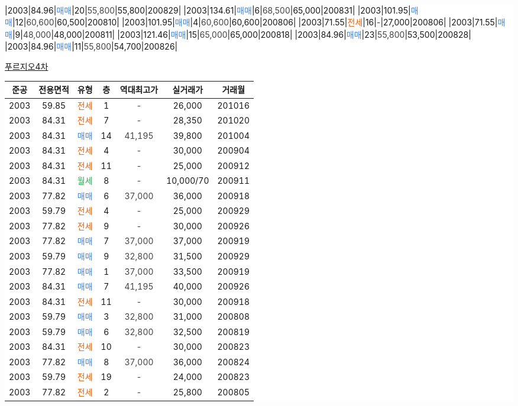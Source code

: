 |2003|84.96|<span style="color:#4285f3">매매</span>|20|<span style="color:#444444">55,800</span>|55,800|200829|
|2003|134.61|<span style="color:#4285f3">매매</span>|6|<span style="color:#444444">68,500</span>|65,000|200831|
|2003|101.95|<span style="color:#4285f3">매매</span>|12|<span style="color:#444444">60,600</span>|60,500|200810|
|2003|101.95|<span style="color:#4285f3">매매</span>|4|<span style="color:#444444">60,600</span>|60,600|200806|
|2003|71.55|<span style="color:#ff5a00">전세</span>|16|<span style="color:#444444">-</span>|27,000|200806|
|2003|71.55|<span style="color:#4285f3">매매</span>|9|<span style="color:#444444">48,000</span>|48,000|200811|
|2003|121.46|<span style="color:#4285f3">매매</span>|15|<span style="color:#444444">65,000</span>|65,000|200818|
|2003|84.96|<span style="color:#4285f3">매매</span>|23|<span style="color:#444444">55,800</span>|53,500|200828|
|2003|84.96|<span style="color:#4285f3">매매</span>|11|<span style="color:#444444">55,800</span>|54,700|200826|

[푸르지오4차](https://search.naver.com/search.naver?query=%EA%B2%BD%EA%B8%B0%EB%8F%84+%EC%95%88%EC%82%B0%EC%8B%9C+%EB%8B%A8%EC%9B%90%EA%B5%AC+%EA%B3%A0%EC%9E%94%EB%8F%99+%ED%91%B8%EB%A5%B4%EC%A7%80%EC%98%A44%EC%B0%A8)

|준공|전용면적|유형|층|역대최고가|실거래가|거래월|
|:---:|:---:|:---:|:---:|:---:|:---:|:---:|
|2003|59.85|<span style="color:#ff5a00">전세</span>|1|<span style="color:#444444">-</span>|26,000|201016|
|2003|84.31|<span style="color:#ff5a00">전세</span>|7|<span style="color:#444444">-</span>|28,350|201020|
|2003|84.31|<span style="color:#4285f3">매매</span>|14|<span style="color:#444444">41,195</span>|39,800|201004|
|2003|84.31|<span style="color:#ff5a00">전세</span>|4|<span style="color:#444444">-</span>|30,000|200904|
|2003|84.31|<span style="color:#ff5a00">전세</span>|11|<span style="color:#444444">-</span>|25,000|200912|
|2003|84.31|<span style="color:#34a853">월세</span>|8|<span style="color:#444444">-</span>|10,000/70|200911|
|2003|77.82|<span style="color:#4285f3">매매</span>|6|<span style="color:#444444">37,000</span>|36,000|200918|
|2003|59.79|<span style="color:#ff5a00">전세</span>|4|<span style="color:#444444">-</span>|25,000|200929|
|2003|77.82|<span style="color:#ff5a00">전세</span>|9|<span style="color:#444444">-</span>|30,000|200926|
|2003|77.82|<span style="color:#4285f3">매매</span>|7|<span style="color:#444444">37,000</span>|37,000|200919|
|2003|59.79|<span style="color:#4285f3">매매</span>|9|<span style="color:#444444">32,800</span>|31,500|200929|
|2003|77.82|<span style="color:#4285f3">매매</span>|1|<span style="color:#444444">37,000</span>|33,500|200919|
|2003|84.31|<span style="color:#4285f3">매매</span>|7|<span style="color:#444444">41,195</span>|40,000|200926|
|2003|84.31|<span style="color:#ff5a00">전세</span>|11|<span style="color:#444444">-</span>|30,000|200918|
|2003|59.79|<span style="color:#4285f3">매매</span>|3|<span style="color:#444444">32,800</span>|31,000|200808|
|2003|59.79|<span style="color:#4285f3">매매</span>|6|<span style="color:#444444">32,800</span>|32,500|200819|
|2003|84.31|<span style="color:#ff5a00">전세</span>|10|<span style="color:#444444">-</span>|30,000|200823|
|2003|77.82|<span style="color:#4285f3">매매</span>|8|<span style="color:#444444">37,000</span>|36,000|200824|
|2003|59.79|<span style="color:#ff5a00">전세</span>|19|<span style="color:#444444">-</span>|24,000|200823|
|2003|77.82|<span style="color:#ff5a00">전세</span>|2|<span style="color:#444444">-</span>|25,800|200805|
